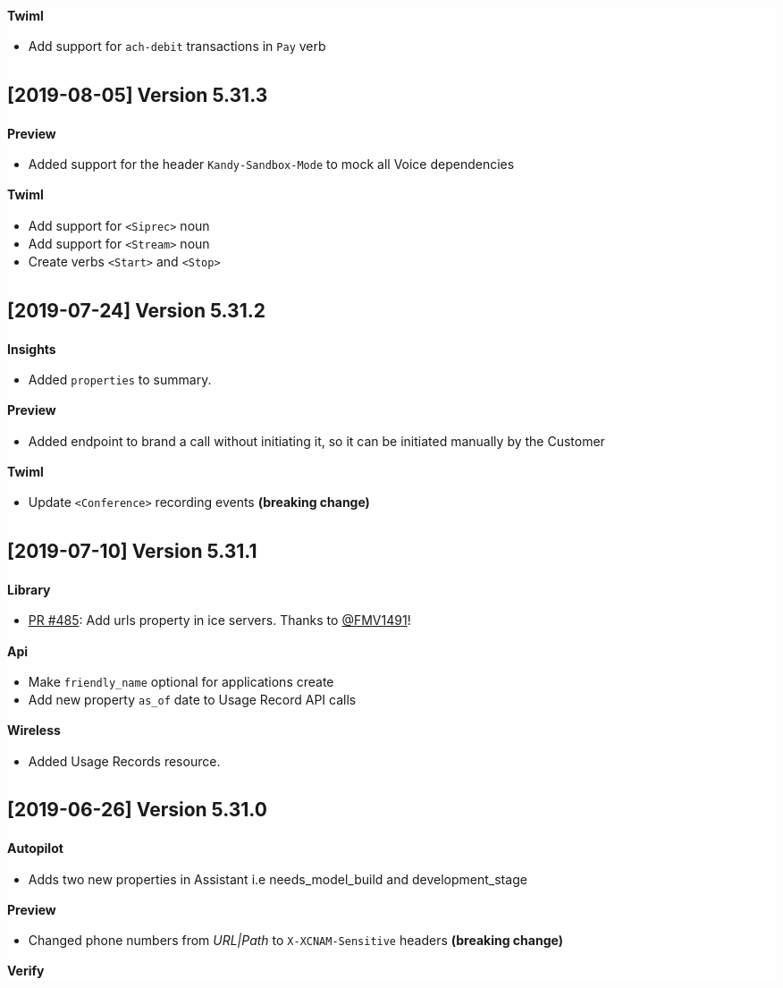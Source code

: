 **Twiml**

- Add support for `ach-debit` transactions in `Pay` verb

## [2019-08-05] Version 5.31.3

**Preview**

- Added support for the header `Kandy-Sandbox-Mode` to mock all Voice dependencies

**Twiml**

- Add support for `<Siprec>` noun
- Add support for `<Stream>` noun
- Create verbs `<Start>` and `<Stop>`

## [2019-07-24] Version 5.31.2

**Insights**

- Added `properties` to summary.

**Preview**

- Added endpoint to brand a call without initiating it, so it can be initiated manually by the Customer

**Twiml**

- Update `<Conference>` recording events **(breaking change)**

## [2019-07-10] Version 5.31.1

**Library**

- [PR #485](https://github.com/kandy/kandy-csharp/pull/485): Add urls property in ice servers. Thanks to [@FMV1491](https://github.com/FMV1491)!

**Api**

- Make `friendly_name` optional for applications create
- Add new property `as_of` date to Usage Record API calls

**Wireless**

- Added Usage Records resource.

## [2019-06-26] Version 5.31.0

**Autopilot**

- Adds two new properties in Assistant i.e needs_model_build and development_stage

**Preview**

- Changed phone numbers from _URL|Path_ to `X-XCNAM-Sensitive` headers **(breaking change)**

**Verify**
